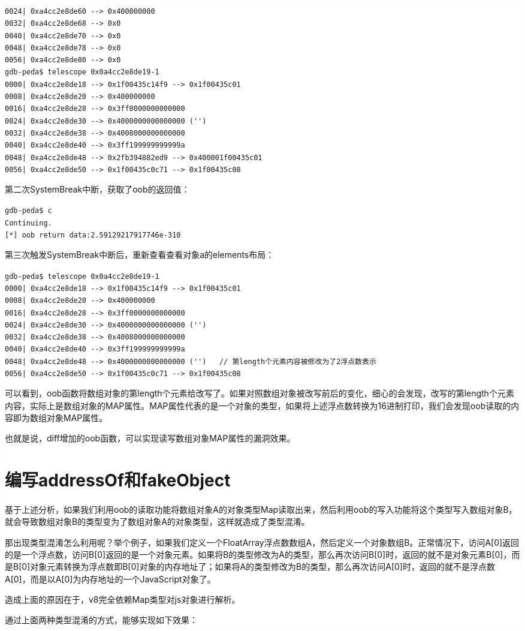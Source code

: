 ```assembly
0024| 0xa4cc2e8de60 --> 0x400000000 
0032| 0xa4cc2e8de68 --> 0x0 
0040| 0xa4cc2e8de70 --> 0x0 
0048| 0xa4cc2e8de78 --> 0x0 
0056| 0xa4cc2e8de80 --> 0x0 
gdb-peda$ telescope 0x0a4cc2e8de19-1
0000| 0xa4cc2e8de18 --> 0x1f00435c14f9 --> 0x1f00435c01 
0008| 0xa4cc2e8de20 --> 0x400000000 
0016| 0xa4cc2e8de28 --> 0x3ff0000000000000 
0024| 0xa4cc2e8de30 --> 0x4000000000000000 ('')
0032| 0xa4cc2e8de38 --> 0x4008000000000000 
0040| 0xa4cc2e8de40 --> 0x3ff199999999999a 
0048| 0xa4cc2e8de48 --> 0x2fb394882ed9 --> 0x400001f00435c01 
0056| 0xa4cc2e8de50 --> 0x1f00435c0c71 --> 0x1f00435c08
```

第二次SystemBreak中断，获取了oob的返回值：

```assembly
gdb-peda$ c
Continuing.
[*] oob return data:2.59129217917746e-310
```

第三次触发SystemBreak中断后，重新查看查看对象a的elements布局：

```assembly
gdb-peda$ telescope 0x0a4cc2e8de19-1
0000| 0xa4cc2e8de18 --> 0x1f00435c14f9 --> 0x1f00435c01 
0008| 0xa4cc2e8de20 --> 0x400000000 
0016| 0xa4cc2e8de28 --> 0x3ff0000000000000 
0024| 0xa4cc2e8de30 --> 0x4000000000000000 ('')
0032| 0xa4cc2e8de38 --> 0x4008000000000000 
0040| 0xa4cc2e8de40 --> 0x3ff199999999999a 
0048| 0xa4cc2e8de48 --> 0x4000000000000000 ('')   // 第length个元素内容被修改为了2浮点数表示
0056| 0xa4cc2e8de50 --> 0x1f00435c0c71 --> 0x1f00435c08
```

可以看到，oob函数将数组对象的第length个元素给改写了。如果对照数组对象被改写前后的变化，细心的会发现，改写的第length个元素内容，实际上是数组对象的MAP属性。MAP属性代表的是一个对象的类型，如果将上述浮点数转换为16进制打印，我们会发现oob读取的内容即为数组对象MAP属性。

也就是说，diff增加的oob函数，可以实现读写数组对象MAP属性的漏洞效果。

# 编写addressOf和fakeObject

基于上述分析，如果我们利用oob的读取功能将数组对象A的对象类型Map读取出来，然后利用oob的写入功能将这个类型写入数组对象B，就会导致数组对象B的类型变为了数组对象A的对象类型，这样就造成了类型混淆。

那出现类型混淆怎么利用呢？举个例子，如果我们定义一个FloatArray浮点数数组A，然后定义一个对象数组B。正常情况下，访问A[0]返回的是一个浮点数，访问B[0]返回的是一个对象元素。如果将B的类型修改为A的类型，那么再次访问B[0]时，返回的就不是对象元素B[0]，而是B[0]对象元素转换为浮点数即B[0]对象的内存地址了；如果将A的类型修改为B的类型，那么再次访问A[0]时，返回的就不是浮点数A[0]，而是以A[0]为内存地址的一个JavaScript对象了。

造成上面的原因在于，v8完全依赖Map类型对js对象进行解析。

通过上面两种类型混淆的方式，能够实现如下效果：
